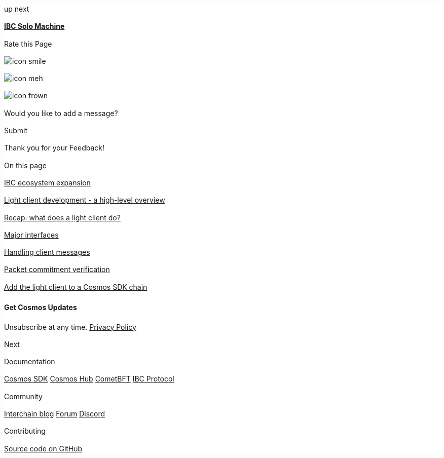 up next

[**IBC Solo Machine**](https://tutorials.cosmos.network/academy/3-ibc/6-solomachine.html)

Rate this Page

![icon smile](https://tutorials.cosmos.network/assets/img/feedback-icon-good.288f8b1c.svg)

![icon meh](https://tutorials.cosmos.network/assets/img/feedback-icon-medium.30d3e67a.svg)

![icon frown](https://tutorials.cosmos.network/assets/img/feedback-icon-bad.2f090da1.svg)

Would you like to add a message?

Submit

Thank you for your Feedback!

On this page

[IBC ecosystem expansion](https://tutorials.cosmos.network/academy/3-ibc/5-light-client-dev.html#ibc-ecosystem-expansion)

[Light client development - a high-level overview](https://tutorials.cosmos.network/academy/3-ibc/5-light-client-dev.html#light-client-development-a-high-level-overview)

[Recap: what does a light client do?](https://tutorials.cosmos.network/academy/3-ibc/5-light-client-dev.html#recap-what-does-a-light-client-do)

[Major interfaces](https://tutorials.cosmos.network/academy/3-ibc/5-light-client-dev.html#major-interfaces)

[Handling client messages](https://tutorials.cosmos.network/academy/3-ibc/5-light-client-dev.html#handling-client-messages)

[Packet commitment verification](https://tutorials.cosmos.network/academy/3-ibc/5-light-client-dev.html#packet-commitment-verification)

[Add the light client to a Cosmos SDK chain](https://tutorials.cosmos.network/academy/3-ibc/5-light-client-dev.html#add-the-light-client-to-a-cosmos-sdk-chain)

#### Get Cosmos Updates

Unsubscribe at any time. [Privacy Policy](https://v1.cosmos.network/privacy)

Next

Documentation

[Cosmos SDK](https://docs.cosmos.network/) [Cosmos Hub](https://hub.cosmos.network/) [CometBFT](https://docs.cometbft.com/) [IBC Protocol](https://ibc.cosmos.network/)

Community

[Interchain blog](https://blog.cosmos.network/) [Forum](https://forum.cosmos.network/) [Discord](https://discord.gg/cosmosnetwork)

Contributing

[Source code on GitHub](https://github.com/cosmos/sdk-tutorials)
